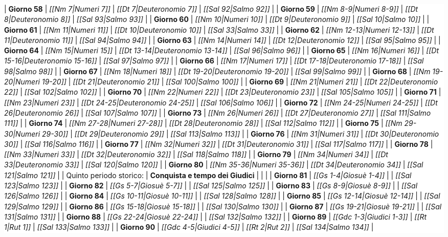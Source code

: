 | **Giorno 58** | *<span class="BibleRef">[[Nm 7\|Numeri 7]]</span>* | *<span class="BibleRef">[[Dt 7\|Deuteronomio 7]]</span>* | *<span class="BibleRef">[[Sal 92\|Salmo 92]]</span>* |
| **Giorno 59** | *<span class="BibleRef">[[Nm 8-9\|Numeri 8-9]]</span>* | *<span class="BibleRef">[[Dt 8\|Deuteronomio 8]]</span>* | *<span class="BibleRef">[[Sal 93\|Salmo 93]]</span>* |
| **Giorno 60** | *<span class="BibleRef">[[Nm 10\|Numeri 10]]</span>* | *<span class="BibleRef">[[Dt 9\|Deuteronomio 9]]</span>* | *<span class="BibleRef">[[Sal 10\|Salmo 10]]</span>* |
| **Giorno 61** | *<span class="BibleRef">[[Nm 11\|Numeri 11]]</span>* | *<span class="BibleRef">[[Dt 10\|Deuteronomio 10]]</span>* | *<span class="BibleRef">[[Sal 33\|Salmo 33]]</span>* |
| **Giorno 62** | *<span class="BibleRef">[[Nm 12-13\|Numeri 12-13]]</span>* | *<span class="BibleRef">[[Dt 11\|Deuteronomio 11]]</span>* | *<span class="BibleRef">[[Sal 94\|Salmo 94]]</span>* |
| **Giorno 63** | *<span class="BibleRef">[[Nm 14\|Numeri 14]]</span>* | *<span class="BibleRef">[[Dt 12\|Deuteronomio 12]]</span>* | *<span class="BibleRef">[[Sal 95\|Salmo 95]]</span>* |
| **Giorno 64** | *<span class="BibleRef">[[Nm 15\|Numeri 15]]</span>* | *<span class="BibleRef">[[Dt 13-14\|Deuteronomio 13-14]]</span>* | *<span class="BibleRef">[[Sal 96\|Salmo 96]]</span>* |
| **Giorno 65** | *<span class="BibleRef">[[Nm 16\|Numeri 16]]</span>* | *<span class="BibleRef">[[Dt 15-16\|Deuteronomio 15-16]]</span>* | *<span class="BibleRef">[[Sal 97\|Salmo 97]]</span>* |
| **Giorno 66** | *<span class="BibleRef">[[Nm 17\|Numeri 17]]</span>* | *<span class="BibleRef">[[Dt 17-18\|Deuteronomio 17-18]]</span>* | *<span class="BibleRef">[[Sal 98\|Salmo 98]]</span>* |
| **Giorno 67** | *<span class="BibleRef">[[Nm 18\|Numeri 18]]</span>* | *<span class="BibleRef">[[Dt 19-20\|Deuteronomio 19-20]]</span>* | *<span class="BibleRef">[[Sal 99\|Salmo 99]]</span>* |
| **Giorno 68** | *<span class="BibleRef">[[Nm 19-20\|Numeri 19-20]]</span>* | *<span class="BibleRef">[[Dt 21\|Deuteronomio 21]]</span>* | *<span class="BibleRef">[[Sal 100\|Salmo 100]]</span>* |
| **Giorno 69** | *<span class="BibleRef">[[Nm 21\|Numeri 21]]</span>* | *<span class="BibleRef">[[Dt 22\|Deuteronomio 22]]</span>* | *<span class="BibleRef">[[Sal 102\|Salmo 102]]</span>* |
| **Giorno 70** | *<span class="BibleRef">[[Nm 22\|Numeri 22]]</span>* | *<span class="BibleRef">[[Dt 23\|Deuteronomio 23]]</span>* | *<span class="BibleRef">[[Sal 105\|Salmo 105]]</span>* |
| **Giorno 71** | *<span class="BibleRef">[[Nm 23\|Numeri 23]]</span>* | *<span class="BibleRef">[[Dt 24-25\|Deuteronomio 24-25]]</span>* | *<span class="BibleRef">[[Sal 106\|Salmo 106]]</span>* |
| **Giorno 72** | *<span class="BibleRef">[[Nm 24-25\|Numeri 24-25]]</span>* | *<span class="BibleRef">[[Dt 26\|Deuteronomio 26]]</span>* | *<span class="BibleRef">[[Sal 107\|Salmo 107]]</span>* |
| **Giorno 73** | *<span class="BibleRef">[[Nm 26\|Numeri 26]]</span>* | *<span class="BibleRef">[[Dt 27\|Deuteronomio 27]]</span>* | *<span class="BibleRef">[[Sal 111\|Salmo 111]]</span>* |
| **Giorno 74** | *<span class="BibleRef">[[Nm 27-28\|Numeri 27-28]]</span>* | *<span class="BibleRef">[[Dt 28\|Deuteronomio 28]]</span>* | *<span class="BibleRef">[[Sal 112\|Salmo 112]]</span>* |
| **Giorno 75** | *<span class="BibleRef">[[Nm 29-30\|Numeri 29-30]]</span>* | *<span class="BibleRef">[[Dt 29\|Deuteronomio 29]]</span>* | *<span class="BibleRef">[[Sal 113\|Salmo 113]]</span>* |
| **Giorno 76** | *<span class="BibleRef">[[Nm 31\|Numeri 31]]</span>* | *<span class="BibleRef">[[Dt 30\|Deuteronomio 30]]</span>* | *<span class="BibleRef">[[Sal 116\|Salmo 116]]</span>* |
| **Giorno 77** | *<span class="BibleRef">[[Nm 32\|Numeri 32]]</span>* | *<span class="BibleRef">[[Dt 31\|Deuteronomio 31]]</span>* | *<span class="BibleRef">[[Sal 117\|Salmo 117]]</span>* |
| **Giorno 78** | *<span class="BibleRef">[[Nm 33\|Numeri 33]]</span>* | *<span class="BibleRef">[[Dt 32\|Deuteronomio 32]]</span>* | *<span class="BibleRef">[[Sal 118\|Salmo 118]]</span>* |
| **Giorno 79** | *<span class="BibleRef">[[Nm 34\|Numeri 34]]</span>* | *<span class="BibleRef">[[Dt 33\|Deuteronomio 33]]</span>* | *<span class="BibleRef">[[Sal 120\|Salmo 120]]</span>* |
| **Giorno 80** | *<span class="BibleRef">[[Nm 35-36\|Numeri 35-36]]</span>* | *<span class="BibleRef">[[Dt 34\|Deuteronomio 34]]</span>* | *<span class="BibleRef">[[Sal 121\|Salmo 121]]</span>* |
| Quinto periodo storico: | **Conquista e tempo dei Giudici** |  |  |
| **Giorno 81** | *<span class="BibleRef">[[Gs 1-4\|Giosuè 1-4]]</span>* |  | *<span class="BibleRef">[[Sal 123\|Salmo 123]]</span>* |
| **Giorno 82** | *<span class="BibleRef">[[Gs 5-7\|Giosuè 5-7]]</span>* |  | *<span class="BibleRef">[[Sal 125\|Salmo 125]]</span>* |
| **Giorno 83** | *<span class="BibleRef">[[Gs 8-9\|Giosuè 8-9]]</span>* |  | *<span class="BibleRef">[[Sal 126\|Salmo 126]]</span>* |
| **Giorno 84** | *<span class="BibleRef">[[Gs 10-11\|Giosuè 10-11]]</span>* |  | *<span class="BibleRef">[[Sal 128\|Salmo 128]]</span>* |
| **Giorno 85** | *<span class="BibleRef">[[Gs 12-14\|Giosuè 12-14]]</span>* |  | *<span class="BibleRef">[[Sal 129\|Salmo 129]]</span>* |
| **Giorno 86** | *<span class="BibleRef">[[Gs 15-18\|Giosuè 15-18]]</span>* |  | *<span class="BibleRef">[[Sal 130\|Salmo 130]]</span>* |
| **Giorno 87** | *<span class="BibleRef">[[Gs 19-21\|Giosuè 19-21]]</span>* |  | *<span class="BibleRef">[[Sal 131\|Salmo 131]]</span>* |
| **Giorno 88** | *<span class="BibleRef">[[Gs 22-24\|Giosuè 22-24]]</span>* |  | *<span class="BibleRef">[[Sal 132\|Salmo 132]]</span>* |
| **Giorno 89** | *<span class="BibleRef">[[Gdc 1-3\|Giudici 1-3]]</span>* | *<span class="BibleRef">[[Rt 1\|Rut 1]]</span>* | *<span class="BibleRef">[[Sal 133\|Salmo 133]]</span>* |
| **Giorno 90** | *<span class="BibleRef">[[Gdc 4-5\|Giudici 4-5]]</span>* | *<span class="BibleRef">[[Rt 2\|Rut 2]]</span>* | *<span class="BibleRef">[[Sal 134\|Salmo 134]]</span>* |